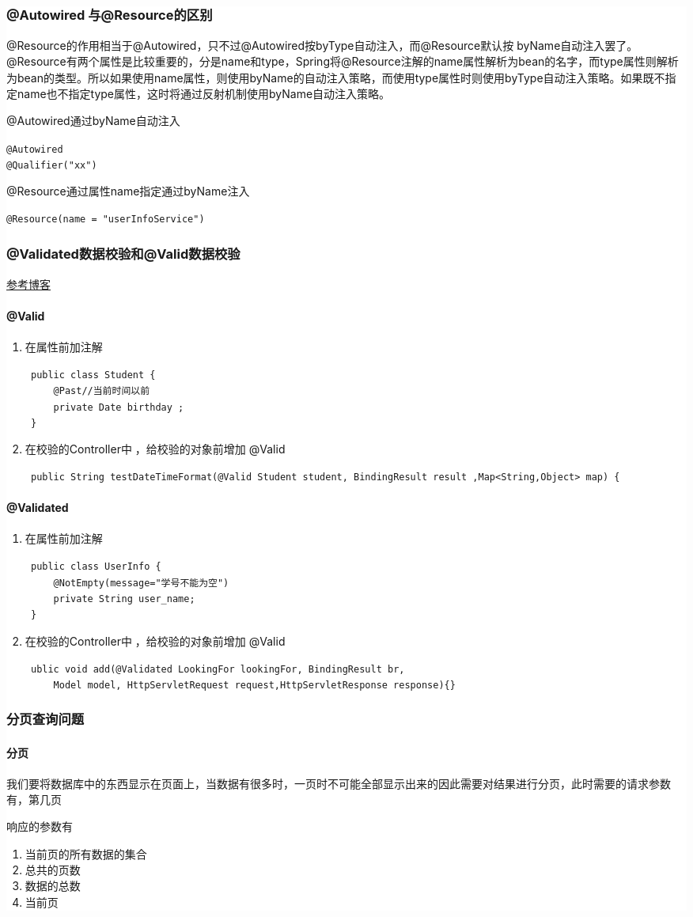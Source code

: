 ### @Autowired 与@Resource的区别

@Resource的作用相当于@Autowired，只不过@Autowired按byType自动注入，而@Resource默认按 byName自动注入罢了。@Resource有两个属性是比较重要的，分是name和type，Spring将@Resource注解的name属性解析为bean的名字，而type属性则解析为bean的类型。所以如果使用name属性，则使用byName的自动注入策略，而使用type属性时则使用byType自动注入策略。如果既不指定name也不指定type属性，这时将通过反射机制使用byName自动注入策略。

@Autowired通过byName自动注入

	@Autowired
	@Qualifier("xx")

@Resource通过属性name指定通过byName注入

	@Resource(name = "userInfoService")


### @Validated数据校验和@Valid数据校验

[参考博客](https://blog.csdn.net/qq_27680317/article/details/79970590
)
#### @Valid

1. 在属性前加注解

        public class Student {
            @Past//当前时间以前
            private Date birthday ;
        }
	
2. 在校验的Controller中 ，给校验的对象前增加 @Valid

		public String testDateTimeFormat(@Valid Student student, BindingResult result ,Map<String,Object> map) {

#### @Validated

1. 在属性前加注解

        public class UserInfo {
			@NotEmpty(message="学号不能为空")
			private String user_name;
        }
	
2. 在校验的Controller中 ，给校验的对象前增加 @Valid

		ublic void add(@Validated LookingFor lookingFor, BindingResult br,
			Model model, HttpServletRequest request,HttpServletResponse response){}

### 分页查询问题

#### 分页

我们要将数据库中的东西显示在页面上，当数据有很多时，一页时不可能全部显示出来的因此需要对结果进行分页，此时需要的请求参数有，第几页

响应的参数有

1. 当前页的所有数据的集合
2. 总共的页数
3. 数据的总数
1. 当前页
